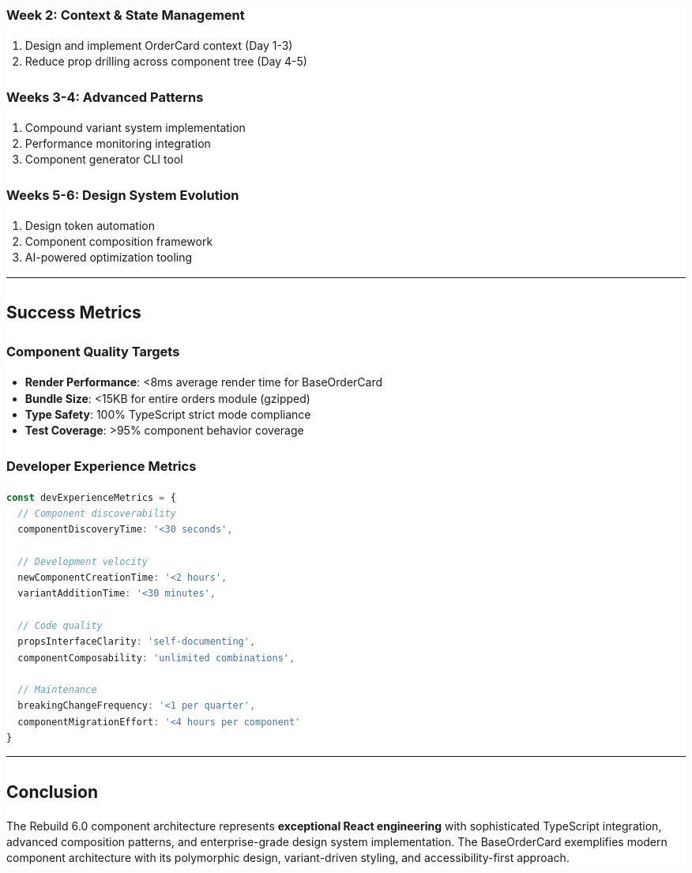 ### Week 2: Context & State Management
1. Design and implement OrderCard context (Day 1-3)
2. Reduce prop drilling across component tree (Day 4-5)

### Weeks 3-4: Advanced Patterns
1. Compound variant system implementation
2. Performance monitoring integration  
3. Component generator CLI tool

### Weeks 5-6: Design System Evolution
1. Design token automation
2. Component composition framework
3. AI-powered optimization tooling

---

## Success Metrics

### Component Quality Targets
- **Render Performance**: <8ms average render time for BaseOrderCard
- **Bundle Size**: <15KB for entire orders module (gzipped)
- **Type Safety**: 100% TypeScript strict mode compliance
- **Test Coverage**: >95% component behavior coverage

### Developer Experience Metrics
```typescript
const devExperienceMetrics = {
  // Component discoverability
  componentDiscoveryTime: '<30 seconds',
  
  // Development velocity
  newComponentCreationTime: '<2 hours',
  variantAdditionTime: '<30 minutes',
  
  // Code quality
  propsInterfaceClarity: 'self-documenting',
  componentComposability: 'unlimited combinations',
  
  // Maintenance
  breakingChangeFrequency: '<1 per quarter',
  componentMigrationEffort: '<4 hours per component'
}
```

---

## Conclusion

The Rebuild 6.0 component architecture represents **exceptional React engineering** with sophisticated TypeScript integration, advanced composition patterns, and enterprise-grade design system implementation. The BaseOrderCard exemplifies modern component architecture with its polymorphic design, variant-driven styling, and accessibility-first approach.
